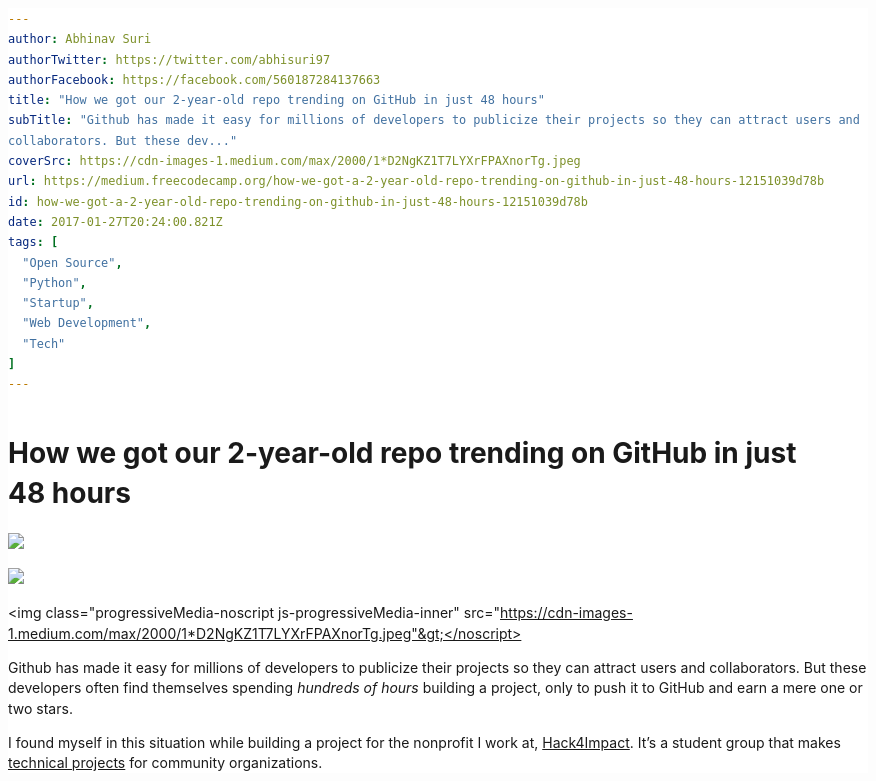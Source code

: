 ```yaml
---
author: Abhinav Suri
authorTwitter: https://twitter.com/abhisuri97
authorFacebook: https://facebook.com/560187284137663
title: "How we got our 2-year-old repo trending on GitHub in just 48 hours"
subTitle: "Github has made it easy for millions of developers to publicize their projects so they can attract users and collaborators. But these dev..."
coverSrc: https://cdn-images-1.medium.com/max/2000/1*D2NgKZ1T7LYXrFPAXnorTg.jpeg
url: https://medium.freecodecamp.org/how-we-got-a-2-year-old-repo-trending-on-github-in-just-48-hours-12151039d78b
id: how-we-got-a-2-year-old-repo-trending-on-github-in-just-48-hours-12151039d78b
date: 2017-01-27T20:24:00.821Z
tags: [
  "Open Source",
  "Python",
  "Startup",
  "Web Development",
  "Tech"
]
---
```

# How we got our 2-year-old repo trending on GitHub in just 48 hours









![](https://cdn-images-1.medium.com/freeze/max/60/1*D2NgKZ1T7LYXrFPAXnorTg.jpeg?q=20)

<canvas class="progressiveMedia-canvas js-progressiveMedia-canvas" width="75" height="22"></canvas>

![](https://cdn-images-1.medium.com/max/2000/1*D2NgKZ1T7LYXrFPAXnorTg.jpeg)

<noscript class="js-progressiveMedia-inner">&lt;img class="progressiveMedia-noscript js-progressiveMedia-inner" src="https://cdn-images-1.medium.com/max/2000/1*D2NgKZ1T7LYXrFPAXnorTg.jpeg"&gt;</noscript>











Github has made it easy for millions of developers to publicize their projects so they can attract users and collaborators. But these developers often find themselves spending _hundreds of hours_ building a project, only to push it to GitHub and earn a mere one or two stars.

I found myself in this situation while building a project for the nonprofit I work at, [Hack4Impact](http://hack4impact.org). It’s a student group that makes [technical projects](http://hack4impact.org/projects) for community organizations.
